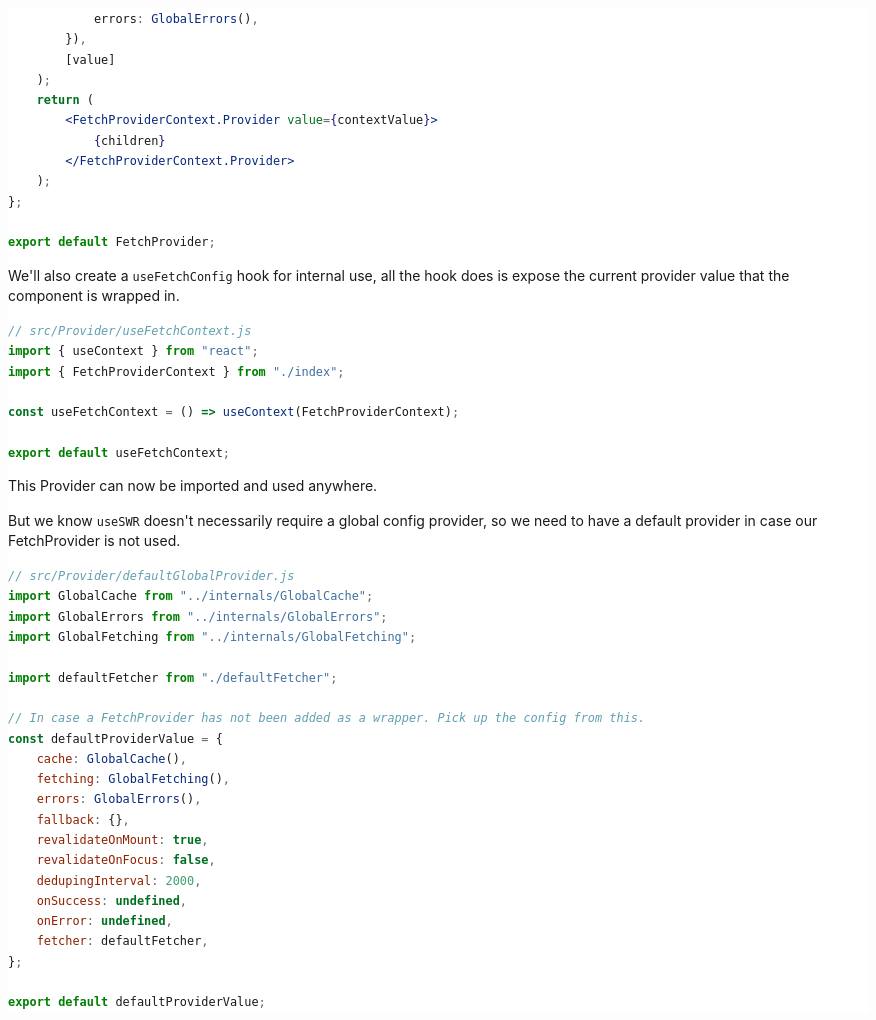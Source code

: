 ```jsx
			errors: GlobalErrors(),
		}),
		[value]
	);
	return (
		<FetchProviderContext.Provider value={contextValue}>
			{children}
		</FetchProviderContext.Provider>
	);
};

export default FetchProvider;
```

We'll also create a `useFetchConfig` hook for internal use, all the hook does is expose the current provider value that the component is wrapped in.

```javascript
// src/Provider/useFetchContext.js
import { useContext } from "react";
import { FetchProviderContext } from "./index";

const useFetchContext = () => useContext(FetchProviderContext);

export default useFetchContext;
```

This Provider can now be imported and used anywhere.

But we know `useSWR` doesn't necessarily require a global config provider, so we need to have a default provider in case our FetchProvider is not used.

```javascript
// src/Provider/defaultGlobalProvider.js
import GlobalCache from "../internals/GlobalCache";
import GlobalErrors from "../internals/GlobalErrors";
import GlobalFetching from "../internals/GlobalFetching";

import defaultFetcher from "./defaultFetcher";

// In case a FetchProvider has not been added as a wrapper. Pick up the config from this.
const defaultProviderValue = {
	cache: GlobalCache(),
	fetching: GlobalFetching(),
	errors: GlobalErrors(),
	fallback: {},
	revalidateOnMount: true,
	revalidateOnFocus: false,
	dedupingInterval: 2000,
	onSuccess: undefined,
	onError: undefined,
	fetcher: defaultFetcher,
};

export default defaultProviderValue;
```
